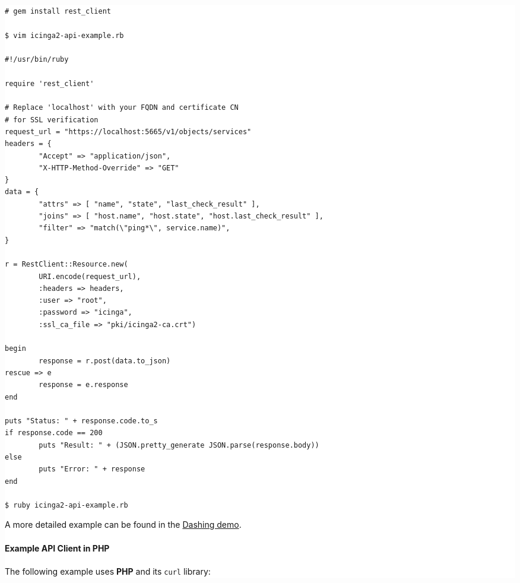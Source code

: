     # gem install rest_client

    $ vim icinga2-api-example.rb

    #!/usr/bin/ruby
    
    require 'rest_client'
    
    # Replace 'localhost' with your FQDN and certificate CN
    # for SSL verification
    request_url = "https://localhost:5665/v1/objects/services"
    headers = {
            "Accept" => "application/json",
            "X-HTTP-Method-Override" => "GET"
    }
    data = {
            "attrs" => [ "name", "state", "last_check_result" ],
            "joins" => [ "host.name", "host.state", "host.last_check_result" ],
            "filter" => "match(\"ping*\", service.name)",
    }
    
    r = RestClient::Resource.new(
            URI.encode(request_url),
            :headers => headers,
            :user => "root",
            :password => "icinga",
            :ssl_ca_file => "pki/icinga2-ca.crt")
    
    begin
            response = r.post(data.to_json)
    rescue => e
            response = e.response
    end
    
    puts "Status: " + response.code.to_s
    if response.code == 200
            puts "Result: " + (JSON.pretty_generate JSON.parse(response.body))
    else
            puts "Error: " + response
    end

    $ ruby icinga2-api-example.rb

A more detailed example can be found in the [Dashing demo](https://github.com/Icinga/dashing-icinga2).

#### <a id="icinga2-api-clients-programmatic-examples-php"></a> Example API Client in PHP

The following example uses **PHP** and its `curl` library:
